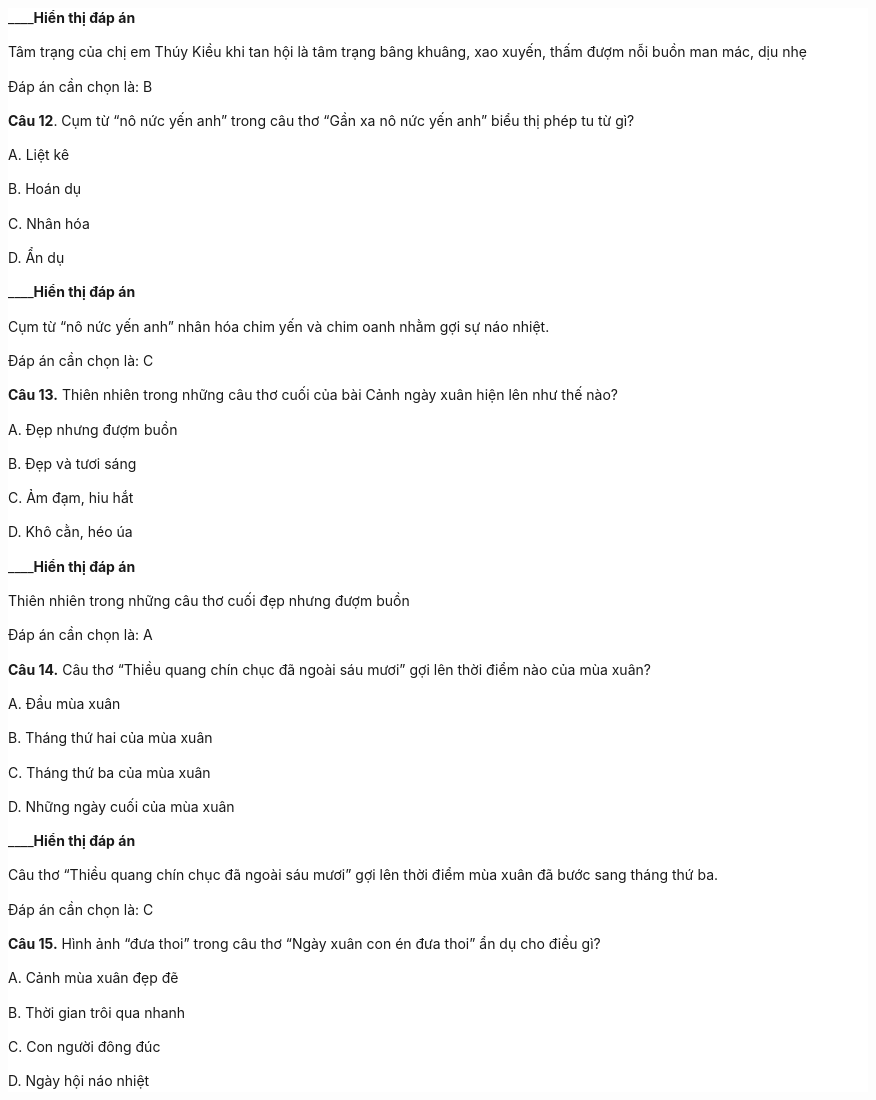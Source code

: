 ____**Hiển thị đáp án**

Tâm trạng của chị em Thúy Kiều khi tan hội là tâm trạng bâng khuâng, xao xuyến, thấm đượm nỗi buồn man mác, dịu nhẹ

Đáp án cần chọn là: B

**Câu 12**. Cụm từ “nô nức yến anh” trong câu thơ “Gần xa nô nức yến anh” biểu thị phép tu từ gì?

A. Liệt kê

B. Hoán dụ

C. Nhân hóa

D. Ẩn dụ

____**Hiển thị đáp án**

Cụm từ “nô nức yến anh” nhân hóa chim yến và chim oanh nhằm gợi sự náo nhiệt.

Đáp án cần chọn là: C

**Câu 13.** Thiên nhiên trong những câu thơ cuối của bài Cảnh ngày xuân hiện lên như thế nào?

A. Đẹp nhưng đượm buồn

B. Đẹp và tươi sáng

C. Ảm đạm, hiu hắt

D. Khô cằn, héo úa

____**Hiển thị đáp án**

Thiên nhiên trong những câu thơ cuối đẹp nhưng đượm buồn

Đáp án cần chọn là: A

**Câu 14.** Câu thơ “Thiều quang chín chục đã ngoài sáu mươi” gợi lên thời điểm nào của mùa xuân?

A. Đầu mùa xuân

B. Tháng thứ hai của mùa xuân

C. Tháng thứ ba của mùa xuân

D. Những ngày cuối của mùa xuân

____**Hiển thị đáp án**

Câu thơ “Thiều quang chín chục đã ngoài sáu mươi” gợi lên thời điểm mùa xuân đã bước sang tháng thứ ba.

Đáp án cần chọn là: C

**Câu 15.** Hình ảnh “đưa thoi” trong câu thơ “Ngày xuân con én đưa thoi” ẩn dụ cho điều gì?

A. Cảnh mùa xuân đẹp đẽ

B. Thời gian trôi qua nhanh

C. Con người đông đúc

D. Ngày hội náo nhiệt
